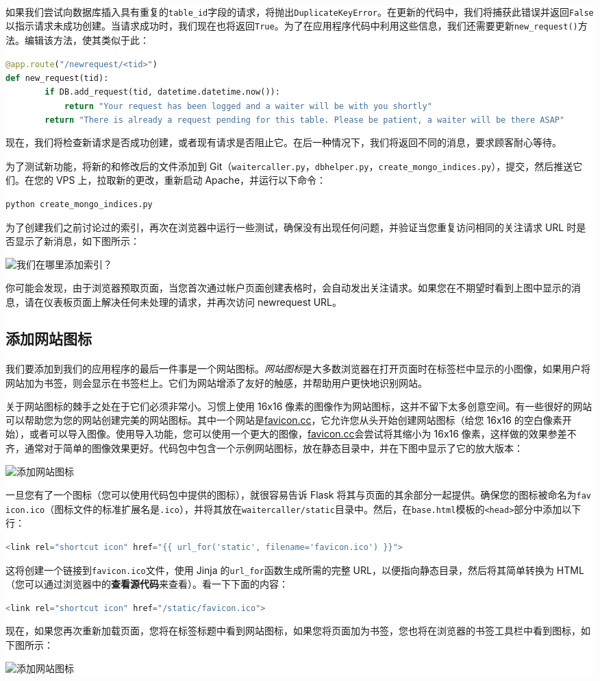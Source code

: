如果我们尝试向数据库插入具有重复的`table_id`字段的请求，将抛出`DuplicateKeyError`。在更新的代码中，我们将捕获此错误并返回`False`以指示请求未成功创建。当请求成功时，我们现在也将返回`True`。为了在应用程序代码中利用这些信息，我们还需要更新`new_request()`方法。编辑该方法，使其类似于此：

```py
@app.route("/newrequest/<tid>")
def new_request(tid):
        if DB.add_request(tid, datetime.datetime.now()):
            return "Your request has been logged and a waiter will be with you shortly"
        return "There is already a request pending for this table. Please be patient, a waiter will be there ASAP"
```

现在，我们将检查新请求是否成功创建，或者现有请求是否阻止它。在后一种情况下，我们将返回不同的消息，要求顾客耐心等待。

为了测试新功能，将新的和修改后的文件添加到 Git（`waitercaller.py`，`dbhelper.py`，`create_mongo_indices.py`），提交，然后推送它们。在您的 VPS 上，拉取新的更改，重新启动 Apache，并运行以下命令：

```py
python create_mongo_indices.py

```

为了创建我们之前讨论过的索引，再次在浏览器中运行一些测试，确保没有出现任何问题，并验证当您重复访问相同的关注请求 URL 时是否显示了新消息，如下图所示：

![我们在哪里添加索引？](https://github.com/OpenDocCN/freelearn-python-web-zh/raw/master/docs/flask-ex/img/B04312_11_07.jpg)

你可能会发现，由于浏览器预取页面，当您首次通过帐户页面创建表格时，会自动发出关注请求。如果您在不期望时看到上图中显示的消息，请在仪表板页面上解决任何未处理的请求，并再次访问 newrequest URL。

## 添加网站图标

我们要添加到我们的应用程序的最后一件事是一个网站图标。*网站图标*是大多数浏览器在打开页面时在标签栏中显示的小图像，如果用户将网站加为书签，则会显示在书签栏上。它们为网站增添了友好的触感，并帮助用户更快地识别网站。

关于网站图标的棘手之处在于它们必须非常小。习惯上使用 16x16 像素的图像作为网站图标，这并不留下太多创意空间。有一些很好的网站可以帮助您为您的网站创建完美的网站图标。其中一个网站是[favicon.cc](http://favicon.cc)，它允许您从头开始创建网站图标（给您 16x16 的空白像素开始），或者可以导入图像。使用导入功能，您可以使用一个更大的图像，[favicon.cc](http://favicon.cc)会尝试将其缩小为 16x16 像素，这样做的效果参差不齐，通常对于简单的图像效果更好。代码包中包含一个示例网站图标，放在静态目录中，并在下图中显示了它的放大版本：

![添加网站图标](https://github.com/OpenDocCN/freelearn-python-web-zh/raw/master/docs/flask-ex/img/B04312_11_08.jpg)

一旦您有了一个图标（您可以使用代码包中提供的图标），就很容易告诉 Flask 将其与页面的其余部分一起提供。确保您的图标被命名为`favicon.ico`（图标文件的标准扩展名是`.ico`），并将其放在`waitercaller/static`目录中。然后，在`base.html`模板的`<head>`部分中添加以下行：

```py
<link rel="shortcut icon" href="{{ url_for('static', filename='favicon.ico') }}">
```

这将创建一个链接到`favicon.ico`文件，使用 Jinja 的`url_for`函数生成所需的完整 URL，以便指向静态目录，然后将其简单转换为 HTML（您可以通过浏览器中的**查看源代码**来查看）。看一下下面的内容：

```py
<link rel="shortcut icon" href="/static/favicon.ico">
```

现在，如果您再次重新加载页面，您将在标签标题中看到网站图标，如果您将页面加为书签，您也将在浏览器的书签工具栏中看到图标，如下图所示：

![添加网站图标](https://github.com/OpenDocCN/freelearn-python-web-zh/raw/master/docs/flask-ex/img/B04312_11_09.jpg)

